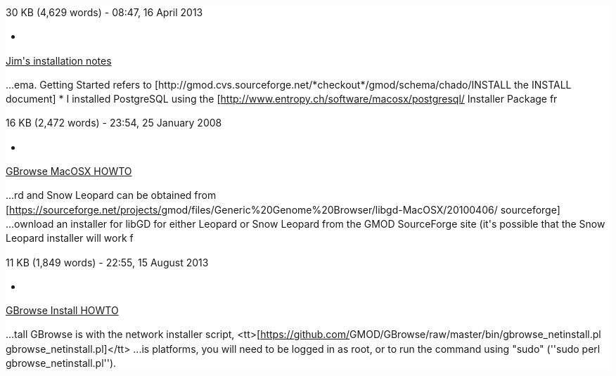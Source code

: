  

  

  30 KB (4,629 words) - 08:47, 16 April 2013

  

- 

  [Jim's installation
  notes](/wiki/Jim%27s_installation_notes "Jim's installation notes")

  

  

  ...ema. Getting Started refers to
  \[http://<span class="searchmatch">gmod</span>.cvs.sourceforge.net/\*checkout\*/<span class="searchmatch">gmod</span>/schema/chado/INSTALL
  the INSTALL document\] \* I installed PostgreSQL
  <span class="searchmatch">using</span> the
  \[http://www.entropy.ch/software/macosx/postgresql/ Installer Package
  fr

  

  

  16 KB (2,472 words) - 23:54, 25 January 2008

  

- 

  [GBrowse MacOSX
  HOWTO](/wiki/GBrowse_MacOSX_HOWTO "GBrowse MacOSX HOWTO")

  

  

  ...rd and Snow Leopard can be obtained from
  \[https://sourceforge.net/projects/<span class="searchmatch">gmod</span>/files/Generic%20Genome%20Browser/libgd-MacOSX/20100406/
  sourceforge\] ...ownload an installer for libGD for either Leopard or
  Snow Leopard from the <span class="searchmatch">GMOD</span>
  SourceForge site (it's possible that the Snow Leopard installer will
  work f

  

  

  11 KB (1,849 words) - 22:55, 15 August 2013

  

- 

  [GBrowse Install
  HOWTO](/wiki/GBrowse_Install_HOWTO "GBrowse Install HOWTO")

  

  

  ...tall GBrowse is with the network installer script,
  \<tt\>\[https://github.com/<span class="searchmatch">GMOD</span>/GBrowse/raw/master/bin/gbrowse_netinstall.pl
  gbrowse_netinstall.pl\]\</tt\> ...is platforms, you will need to be
  logged in as root, or to run the command
  <span class="searchmatch">using</span> "sudo" (''sudo perl
  gbrowse_netinstall.pl'').
